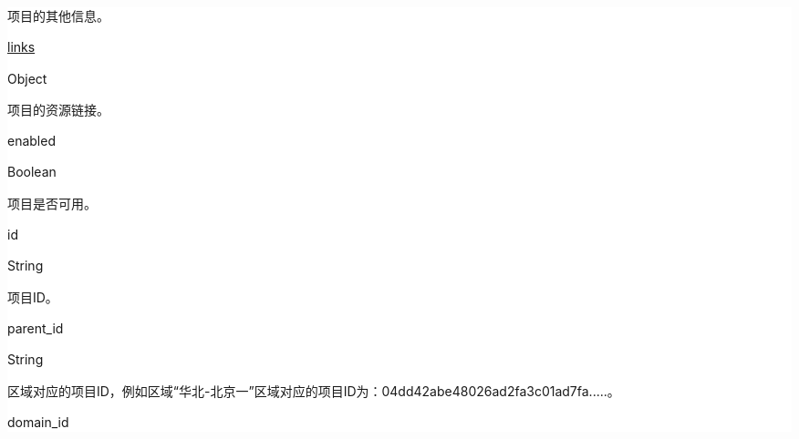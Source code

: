 <td class="cellrowborder" valign="top" width="60%" headers="mcps1.2.4.1.3 "><p id="zh-cn_topic_0221482445_p82191940143911"><a name="zh-cn_topic_0221482445_p82191940143911"></a><a name="zh-cn_topic_0221482445_p82191940143911"></a>项目的其他信息。</p>
</td>
</tr>
<tr id="zh-cn_topic_0221482445_row42172400398"><td class="cellrowborder" valign="top" width="20%" headers="mcps1.2.4.1.1 "><p id="zh-cn_topic_0221482445_p721904016390"><a name="zh-cn_topic_0221482445_p721904016390"></a><a name="zh-cn_topic_0221482445_p721904016390"></a><a href="#zh-cn_topic_0221482445_response_Rs65ProjectLinks">links</a></p>
</td>
<td class="cellrowborder" valign="top" width="20%" headers="mcps1.2.4.1.2 "><p id="zh-cn_topic_0221482445_p421913403396"><a name="zh-cn_topic_0221482445_p421913403396"></a><a name="zh-cn_topic_0221482445_p421913403396"></a>Object</p>
</td>
<td class="cellrowborder" valign="top" width="60%" headers="mcps1.2.4.1.3 "><p id="zh-cn_topic_0221482445_p121954043919"><a name="zh-cn_topic_0221482445_p121954043919"></a><a name="zh-cn_topic_0221482445_p121954043919"></a>项目的资源链接。</p>
</td>
</tr>
<tr id="zh-cn_topic_0221482445_row821704053912"><td class="cellrowborder" valign="top" width="20%" headers="mcps1.2.4.1.1 "><p id="zh-cn_topic_0221482445_p1922018407391"><a name="zh-cn_topic_0221482445_p1922018407391"></a><a name="zh-cn_topic_0221482445_p1922018407391"></a>enabled</p>
</td>
<td class="cellrowborder" valign="top" width="20%" headers="mcps1.2.4.1.2 "><p id="zh-cn_topic_0221482445_p82201240133915"><a name="zh-cn_topic_0221482445_p82201240133915"></a><a name="zh-cn_topic_0221482445_p82201240133915"></a>Boolean</p>
</td>
<td class="cellrowborder" valign="top" width="60%" headers="mcps1.2.4.1.3 "><p id="zh-cn_topic_0221482445_p2220114053914"><a name="zh-cn_topic_0221482445_p2220114053914"></a><a name="zh-cn_topic_0221482445_p2220114053914"></a>项目是否可用。</p>
</td>
</tr>
<tr id="zh-cn_topic_0221482445_row1021716405391"><td class="cellrowborder" valign="top" width="20%" headers="mcps1.2.4.1.1 "><p id="zh-cn_topic_0221482445_p1922020400393"><a name="zh-cn_topic_0221482445_p1922020400393"></a><a name="zh-cn_topic_0221482445_p1922020400393"></a>id</p>
</td>
<td class="cellrowborder" valign="top" width="20%" headers="mcps1.2.4.1.2 "><p id="zh-cn_topic_0221482445_p7220164043918"><a name="zh-cn_topic_0221482445_p7220164043918"></a><a name="zh-cn_topic_0221482445_p7220164043918"></a>String</p>
</td>
<td class="cellrowborder" valign="top" width="60%" headers="mcps1.2.4.1.3 "><p id="zh-cn_topic_0221482445_p6220204015393"><a name="zh-cn_topic_0221482445_p6220204015393"></a><a name="zh-cn_topic_0221482445_p6220204015393"></a>项目ID。</p>
</td>
</tr>
<tr id="zh-cn_topic_0221482445_row3217540183912"><td class="cellrowborder" valign="top" width="20%" headers="mcps1.2.4.1.1 "><p id="zh-cn_topic_0221482445_p422084012394"><a name="zh-cn_topic_0221482445_p422084012394"></a><a name="zh-cn_topic_0221482445_p422084012394"></a>parent_id</p>
</td>
<td class="cellrowborder" valign="top" width="20%" headers="mcps1.2.4.1.2 "><p id="zh-cn_topic_0221482445_p10220640183917"><a name="zh-cn_topic_0221482445_p10220640183917"></a><a name="zh-cn_topic_0221482445_p10220640183917"></a>String</p>
</td>
<td class="cellrowborder" valign="top" width="60%" headers="mcps1.2.4.1.3 "><p id="zh-cn_topic_0221482445_p16220124073917"><a name="zh-cn_topic_0221482445_p16220124073917"></a><a name="zh-cn_topic_0221482445_p16220124073917"></a>区域对应的项目ID，例如区域“华北-北京一”区域对应的项目ID为：04dd42abe48026ad2fa3c01ad7fa.....。</p>
</td>
</tr>
<tr id="zh-cn_topic_0221482445_row4217204013398"><td class="cellrowborder" valign="top" width="20%" headers="mcps1.2.4.1.1 "><p id="zh-cn_topic_0221482445_p5221194019396"><a name="zh-cn_topic_0221482445_p5221194019396"></a><a name="zh-cn_topic_0221482445_p5221194019396"></a>domain_id</p>
</td>